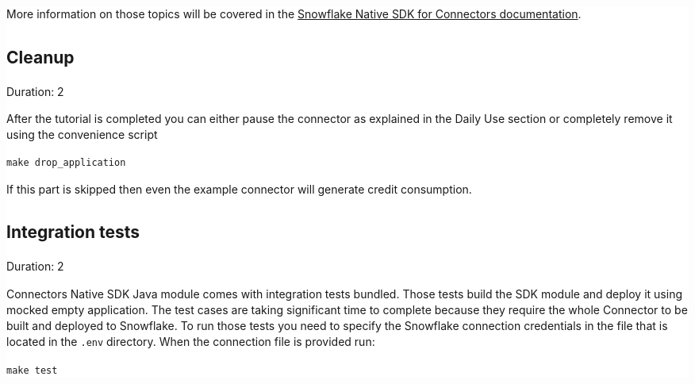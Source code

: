 More information on those topics will be covered in the [Snowflake Native SDK for Connectors documentation](https://docs.snowflake.com/en/developer-guide/native-apps/connector-sdk/using/sproc_and_handlers_customization).

## Cleanup
Duration: 2

After the tutorial is completed you can either pause the connector as explained in the Daily Use section 
or completely remove it using the convenience script
```shell
make drop_application
```
If this part is skipped then even the example connector will generate credit consumption.

## Integration tests
Duration: 2

Connectors Native SDK Java module comes with integration tests bundled. 
Those tests build the SDK module and deploy it using mocked empty application.
The test cases are taking significant time to complete because they require the whole Connector to be built and deployed to Snowflake.
To run those tests you need to specify the Snowflake connection credentials in the file that is located in the `.env` directory.
When the connection file is provided run:

```shell
make test
```
